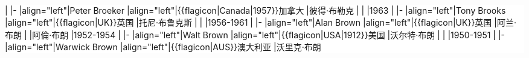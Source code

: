 |
|- 
|align="left"|Peter Broeker
|align="left"|{{flagicon|Canada|1957}}加拿大
|彼得·布勒克
|
|
|1963
|
|- 
|align="left"|Tony Brooks
|align="left"|{{flagicon|UK}}英国
|托尼·布鲁克斯
|
|
|1956-1961
|
|- 
|align="left"|Alan Brown
|align="left"|{{flagicon|UK}}英国
|阿兰·布朗
|
|阿倫·布朗
|1952-1954
|
|- 
|align="left"|Walt Brown
|align="left"|{{flagicon|USA|1912}}美国
|沃尔特·布朗
|
|
|1950-1951
|
|- 
|align="left"|Warwick Brown
|align="left"|{{flagicon|AUS}}澳大利亚
|沃里克·布朗